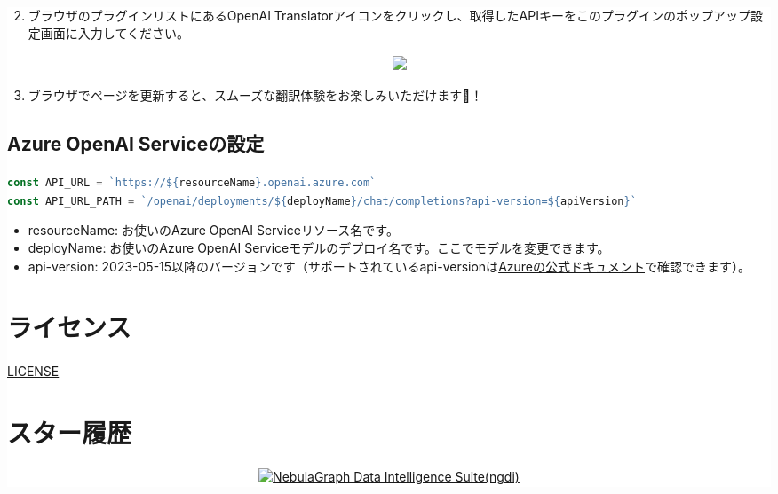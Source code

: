2. ブラウザのプラグインリストにあるOpenAI Translatorアイコンをクリックし、取得したAPIキーをこのプラグインのポップアップ設定画面に入力してください。

   <p align="center">
     <img width="600" src="https://user-images.githubusercontent.com/1206493/222958165-159719b4-28a5-44a4-b700-567786df7f03.png" />
   </p>

3. ブラウザでページを更新すると、スムーズな翻訳体験をお楽しみいただけます🎉！

## Azure OpenAI Serviceの設定

```ts
const API_URL = `https://${resourceName}.openai.azure.com`
const API_URL_PATH = `/openai/deployments/${deployName}/chat/completions?api-version=${apiVersion}`
```

- resourceName: お使いのAzure OpenAI Serviceリソース名です。
- deployName: お使いのAzure OpenAI Serviceモデルのデプロイ名です。ここでモデルを変更できます。
- api-version: 2023-05-15以降のバージョンです（サポートされているapi-versionは[Azureの公式ドキュメント](https://learn.microsoft.com/en-us/azure/ai-services/openai/reference#completions)で確認できます）。

# ライセンス

[LICENSE](./LICENSE)

# スター履歴

<p align="center">
  <a target="_blank" href="https://star-history.com/#yetone/openai-translator&Date">
    <picture>
      <source media="(prefers-color-scheme: dark)" srcset="https://api.star-history.com/svg?repos=yetone/openai-translator&type=Date&theme=dark">
      <img alt="NebulaGraph Data Intelligence Suite(ngdi)" src="https://api.star-history.com/svg?repos=yetone/openai-translator&type=Date">
    </picture>
  </a>
</p>
